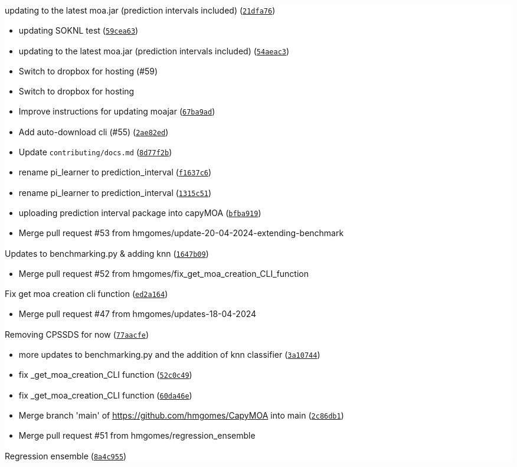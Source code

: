 updating to the latest moa.jar (prediction intervals included) ([`21dfa76`](https://github.com/adaptive-machine-learning/CapyMOA/commit/21dfa761ee69d250c461f8c424bf0e7c95fdb255))

* updating SOKNL test ([`59cea63`](https://github.com/adaptive-machine-learning/CapyMOA/commit/59cea63647944796466eecafe4957992471e51ba))

* updating to the latest moa.jar (prediction intervals included) ([`54aeac3`](https://github.com/adaptive-machine-learning/CapyMOA/commit/54aeac3bec78fbe4e501324db7b6e7538ad1f767))

* Switch to dropbox for hosting (#59)

* Switch to dropbox for hosting

* Improve instructions for updating moajar ([`67ba9ad`](https://github.com/adaptive-machine-learning/CapyMOA/commit/67ba9ad4c3c13ed6c6d6bb554db27d2031b0b005))

* Add auto-download cli (#55) ([`2ae82ed`](https://github.com/adaptive-machine-learning/CapyMOA/commit/2ae82ed28272d40fd5cb691b6da992b0b8effd6d))

* Update `contributing/docs.md` ([`8d77f2b`](https://github.com/adaptive-machine-learning/CapyMOA/commit/8d77f2b60c79cc534dc5cf4e28d316f7b8b861f4))

* rename pi_learner to prediction_interval ([`f1637c6`](https://github.com/adaptive-machine-learning/CapyMOA/commit/f1637c6027cef361b44c20819c0cc5bb4c8573d2))

* rename pi_learner to prediction_interval ([`1315c51`](https://github.com/adaptive-machine-learning/CapyMOA/commit/1315c515400bce87c4baa4e11769e02ecf89aa98))

* uploading prediction interval package into capyMOA ([`bfba919`](https://github.com/adaptive-machine-learning/CapyMOA/commit/bfba9190a1cc3bae39e44dcb74f9a755119a00ee))

* Merge pull request #53 from hmgomes/update-20-04-2024-extending-benchmark

Updates to benchmarking.py &amp; adding knn ([`1647b09`](https://github.com/adaptive-machine-learning/CapyMOA/commit/1647b09d0841a31fb700289fdbe9ea54f75c3dad))

* Merge pull request #52 from hmgomes/fix_get_moa_creation_CLI_function

Fix get moa creation cli function ([`ed2a164`](https://github.com/adaptive-machine-learning/CapyMOA/commit/ed2a16482bf4fa7b1eb10a101fd2266decef4c93))

* Merge pull request #47 from hmgomes/updates-18-04-2024

Removing CPSSDS for now ([`77aacfe`](https://github.com/adaptive-machine-learning/CapyMOA/commit/77aacfedcad1355eb8ab4287d12e9e07b4092ce7))

* more updates to benchmarking.py and the addition of knn classifier ([`3a10744`](https://github.com/adaptive-machine-learning/CapyMOA/commit/3a10744a6655865b3016da1983b6900f46f199ad))

* fix _get_moa_creation_CLI function ([`52c0c49`](https://github.com/adaptive-machine-learning/CapyMOA/commit/52c0c49cf4137020e05c102a62a1751532402d4e))

* fix _get_moa_creation_CLI function ([`60da46e`](https://github.com/adaptive-machine-learning/CapyMOA/commit/60da46e953bef5133a41d6f35dd78fbb256a7d0f))

* Merge branch &#39;main&#39; of https://github.com/hmgomes/CapyMOA into main ([`2c86db1`](https://github.com/adaptive-machine-learning/CapyMOA/commit/2c86db13335a95f1ddb6275f5835f57d13b5ec60))

* Merge pull request #51 from hmgomes/regression_ensemble

Regression ensemble ([`8a4c955`](https://github.com/adaptive-machine-learning/CapyMOA/commit/8a4c95599ed12fe30ab49db81e0d4719ed064bee))
